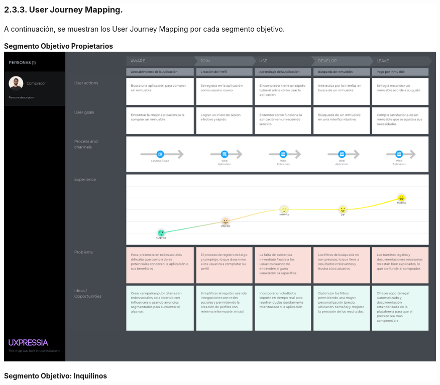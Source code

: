 ### 2.3.3. User Journey Mapping.

A continuación, se muestran los User Journey Mapping por cada segmento objetivo.

**Segmento Objetivo Propietarios**
<img src="assets/Chap-II/User Journey Map - Comprador.png">

**Segmento Objetivo: Inquilinos**